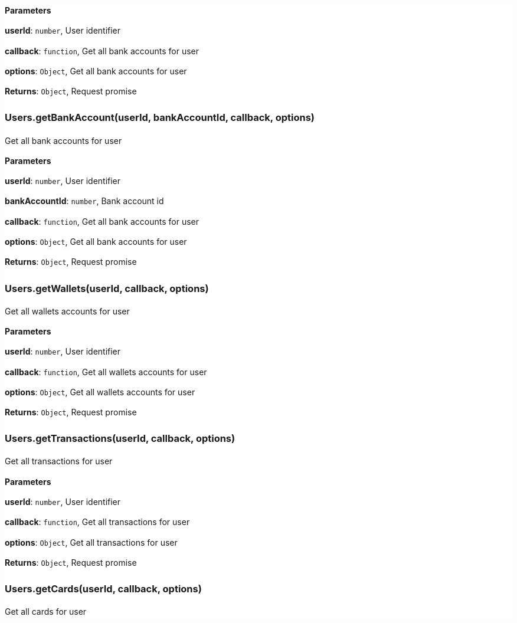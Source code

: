 **Parameters**

**userId**: `number`, User identifier

**callback**: `function`, Get all bank accounts for user

**options**: `Object`, Get all bank accounts for user

**Returns**: `Object`, Request promise


### Users.getBankAccount(userId, bankAccountId, callback, options)

Get all bank accounts for user

**Parameters**

**userId**: `number`, User identifier

**bankAccountId**: `number`, Bank account id

**callback**: `function`, Get all bank accounts for user

**options**: `Object`, Get all bank accounts for user

**Returns**: `Object`, Request promise


### Users.getWallets(userId, callback, options)

Get all wallets accounts for user

**Parameters**

**userId**: `number`, User identifier

**callback**: `function`, Get all wallets accounts for user

**options**: `Object`, Get all wallets accounts for user

**Returns**: `Object`, Request promise


### Users.getTransactions(userId, callback, options)

Get all transactions for user

**Parameters**

**userId**: `number`, User identifier

**callback**: `function`, Get all transactions for user

**options**: `Object`, Get all transactions for user

**Returns**: `Object`, Request promise


### Users.getCards(userId, callback, options)

Get all cards for user
